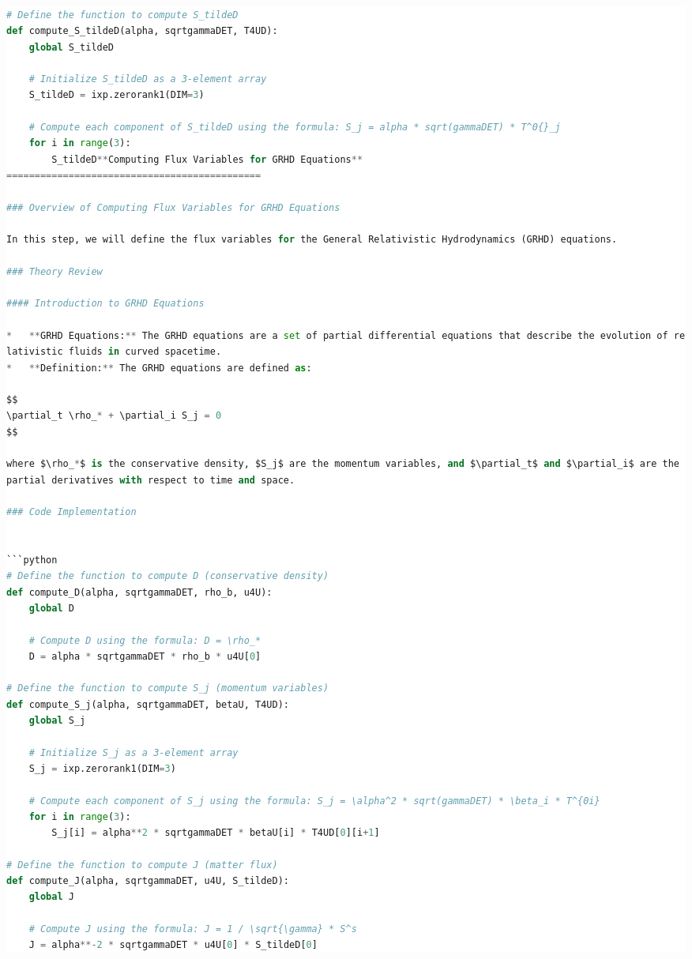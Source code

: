 ```python
# Define the function to compute S_tildeD
def compute_S_tildeD(alpha, sqrtgammaDET, T4UD):
    global S_tildeD
    
    # Initialize S_tildeD as a 3-element array
    S_tildeD = ixp.zerorank1(DIM=3)
    
    # Compute each component of S_tildeD using the formula: S_j = alpha * sqrt(gammaDET) * T^0{}_j
    for i in range(3):
        S_tildeD**Computing Flux Variables for GRHD Equations**
=============================================

### Overview of Computing Flux Variables for GRHD Equations

In this step, we will define the flux variables for the General Relativistic Hydrodynamics (GRHD) equations.

### Theory Review

#### Introduction to GRHD Equations

*   **GRHD Equations:** The GRHD equations are a set of partial differential equations that describe the evolution of relativistic fluids in curved spacetime.
*   **Definition:** The GRHD equations are defined as:

$$
\partial_t \rho_* + \partial_i S_j = 0
$$

where $\rho_*$ is the conservative density, $S_j$ are the momentum variables, and $\partial_t$ and $\partial_i$ are the partial derivatives with respect to time and space.

### Code Implementation


```python
# Define the function to compute D (conservative density)
def compute_D(alpha, sqrtgammaDET, rho_b, u4U):
    global D
    
    # Compute D using the formula: D = \rho_*
    D = alpha * sqrtgammaDET * rho_b * u4U[0]

# Define the function to compute S_j (momentum variables)
def compute_S_j(alpha, sqrtgammaDET, betaU, T4UD):
    global S_j
    
    # Initialize S_j as a 3-element array
    S_j = ixp.zerorank1(DIM=3)
    
    # Compute each component of S_j using the formula: S_j = \alpha^2 * sqrt(gammaDET) * \beta_i * T^{0i}
    for i in range(3):
        S_j[i] = alpha**2 * sqrtgammaDET * betaU[i] * T4UD[0][i+1]

# Define the function to compute J (matter flux)
def compute_J(alpha, sqrtgammaDET, u4U, S_tildeD):
    global J
    
    # Compute J using the formula: J = 1 / \sqrt{\gamma} * S^s
    J = alpha**-2 * sqrtgammaDET * u4U[0] * S_tildeD[0]
```
